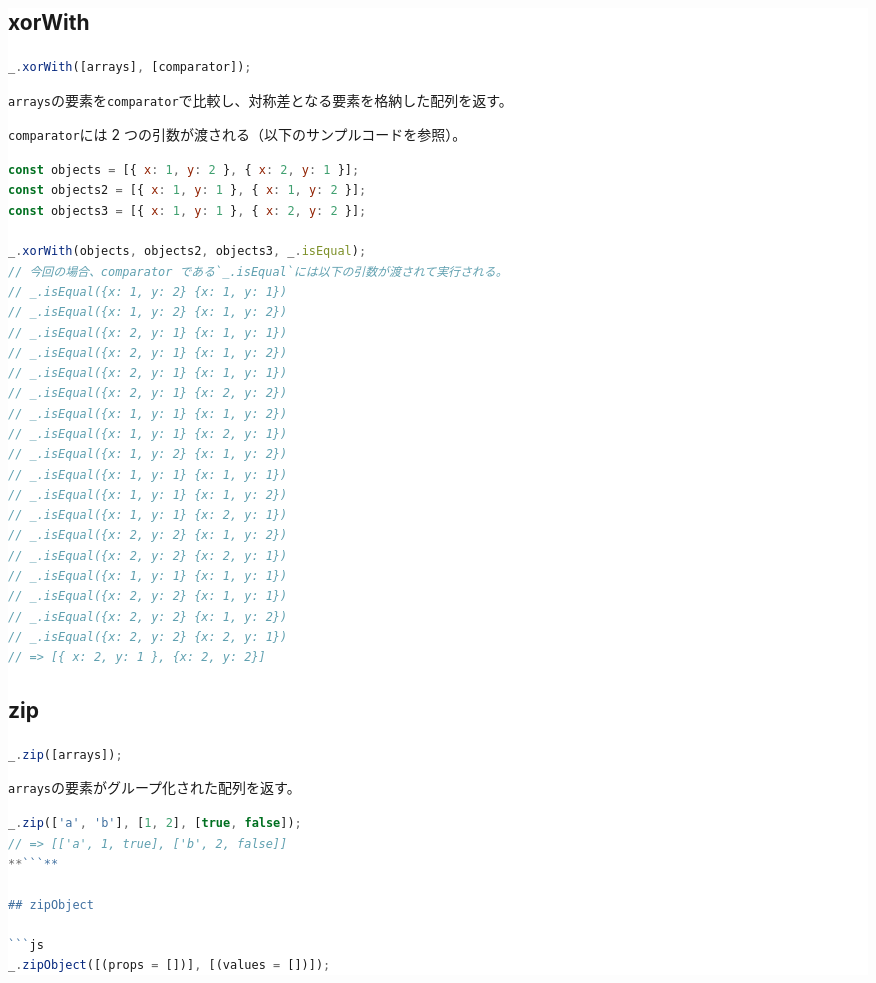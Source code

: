 ## xorWith

```js
_.xorWith([arrays], [comparator]);
```

`arrays`の要素を`comparator`で比較し、対称差となる要素を格納した配列を返す。

`comparator`には 2 つの引数が渡される（以下のサンプルコードを参照）。

```js
const objects = [{ x: 1, y: 2 }, { x: 2, y: 1 }];
const objects2 = [{ x: 1, y: 1 }, { x: 1, y: 2 }];
const objects3 = [{ x: 1, y: 1 }, { x: 2, y: 2 }];

_.xorWith(objects, objects2, objects3, _.isEqual);
// 今回の場合、comparator である`_.isEqual`には以下の引数が渡されて実行される。
// _.isEqual({x: 1, y: 2} {x: 1, y: 1})
// _.isEqual({x: 1, y: 2} {x: 1, y: 2})
// _.isEqual({x: 2, y: 1} {x: 1, y: 1})
// _.isEqual({x: 2, y: 1} {x: 1, y: 2})
// _.isEqual({x: 2, y: 1} {x: 1, y: 1})
// _.isEqual({x: 2, y: 1} {x: 2, y: 2})
// _.isEqual({x: 1, y: 1} {x: 1, y: 2})
// _.isEqual({x: 1, y: 1} {x: 2, y: 1})
// _.isEqual({x: 1, y: 2} {x: 1, y: 2})
// _.isEqual({x: 1, y: 1} {x: 1, y: 1})
// _.isEqual({x: 1, y: 1} {x: 1, y: 2})
// _.isEqual({x: 1, y: 1} {x: 2, y: 1})
// _.isEqual({x: 2, y: 2} {x: 1, y: 2})
// _.isEqual({x: 2, y: 2} {x: 2, y: 1})
// _.isEqual({x: 1, y: 1} {x: 1, y: 1})
// _.isEqual({x: 2, y: 2} {x: 1, y: 1})
// _.isEqual({x: 2, y: 2} {x: 1, y: 2})
// _.isEqual({x: 2, y: 2} {x: 2, y: 1})
// => [{ x: 2, y: 1 }, {x: 2, y: 2}]
```

## zip

```js
_.zip([arrays]);
```

`arrays`の要素がグループ化された配列を返す。

````js
_.zip(['a', 'b'], [1, 2], [true, false]);
// => [['a', 1, true], ['b', 2, false]]
**```**

## zipObject

```js
_.zipObject([(props = [])], [(values = [])]);
````
